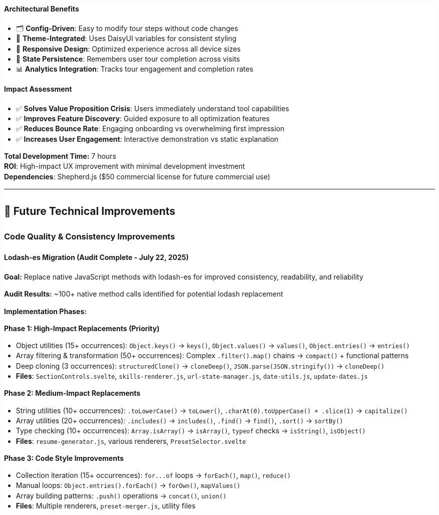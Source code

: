 #### **Architectural Benefits**
- 🗂️ **Config-Driven**: Easy to modify tour steps without code changes
- 🎨 **Theme-Integrated**: Uses DaisyUI variables for consistent styling
- 📱 **Responsive Design**: Optimized experience across all device sizes
- 💾 **State Persistence**: Remembers user tour completion across visits
- 📊 **Analytics Integration**: Tracks tour engagement and completion rates

#### **Impact Assessment**
- ✅ **Solves Value Proposition Crisis**: Users immediately understand tool capabilities
- ✅ **Improves Feature Discovery**: Guided exposure to all optimization features
- ✅ **Reduces Bounce Rate**: Engaging onboarding vs overwhelming first impression
- ✅ **Increases User Engagement**: Interactive demonstration vs static explanation

**Total Development Time:** 7 hours  
**ROI**: High-impact UX improvement with minimal development investment  
**Dependencies**: Shepherd.js ($50 commercial license for future commercial use)

---

## 🔧 Future Technical Improvements

### Code Quality & Consistency Improvements

#### Lodash-es Migration (Audit Complete - July 22, 2025)
**Goal:** Replace native JavaScript methods with lodash-es for improved consistency, readability, and reliability

**Audit Results:** ~100+ native method calls identified for potential lodash replacement

**Implementation Phases:**

**Phase 1: High-Impact Replacements (Priority)**
- Object utilities (15+ occurrences): `Object.keys()` → `keys()`, `Object.values()` → `values()`, `Object.entries()` → `entries()`
- Array filtering & transformation (50+ occurrences): Complex `.filter().map()` chains → `compact()` + functional patterns
- Deep cloning (3 occurrences): `structuredClone()` → `cloneDeep()`, `JSON.parse(JSON.stringify())` → `cloneDeep()`
- **Files**: `SectionControls.svelte`, `skills-renderer.js`, `url-state-manager.js`, `date-utils.js`, `update-dates.js`

**Phase 2: Medium-Impact Replacements**
- String utilities (10+ occurrences): `.toLowerCase()` → `toLower()`, `.charAt(0).toUpperCase() + .slice(1)` → `capitalize()`
- Array utilities (20+ occurrences): `.includes()` → `includes()`, `.find()` → `find()`, `.sort()` → `sortBy()`
- Type checking (10+ occurrences): `Array.isArray()` → `isArray()`, `typeof` checks → `isString()`, `isObject()`
- **Files**: `resume-generator.js`, various renderers, `PresetSelector.svelte`

**Phase 3: Code Style Improvements**
- Collection iteration (15+ occurrences): `for...of` loops → `forEach()`, `map()`, `reduce()`
- Manual loops: `Object.entries().forEach()` → `forOwn()`, `mapValues()`
- Array building patterns: `.push()` operations → `concat()`, `union()`
- **Files**: Multiple renderers, `preset-merger.js`, utility files
